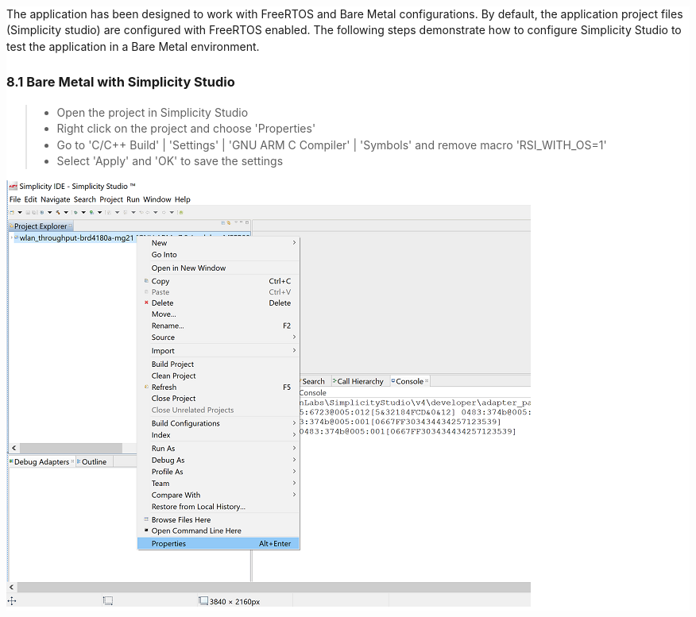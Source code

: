 The application has been designed to work with FreeRTOS and Bare Metal configurations. By default, the application project files (Simplicity studio) are configured with FreeRTOS enabled. The following steps demonstrate how to configure Simplicity Studio to test the application in a Bare Metal environment.

### 8.1 Bare Metal with Simplicity Studio
>
> - Open the project in Simplicity Studio
> - Right click on the project and choose 'Properties'
> - Go to 'C/C++ Build' | 'Settings' | 'GNU ARM C Compiler' | 'Symbols' and remove macro 'RSI_WITH_OS=1'
> - Select 'Apply' and 'OK' to save the settings

![Figure: project settings in Simplicity Studio](documentation/readme/image216b.png) 
